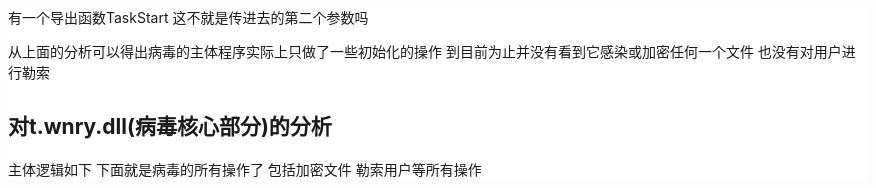 有一个导出函数TaskStart 这不就是传进去的第二个参数吗



从上面的分析可以得出病毒的主体程序实际上只做了一些初始化的操作 到目前为止并没有看到它感染或加密任何一个文件 也没有对用户进行勒索

## 对t.wnry.dll(病毒核心部分)的分析

主体逻辑如下 下面就是病毒的所有操作了 包括加密文件 勒索用户等所有操作

 

